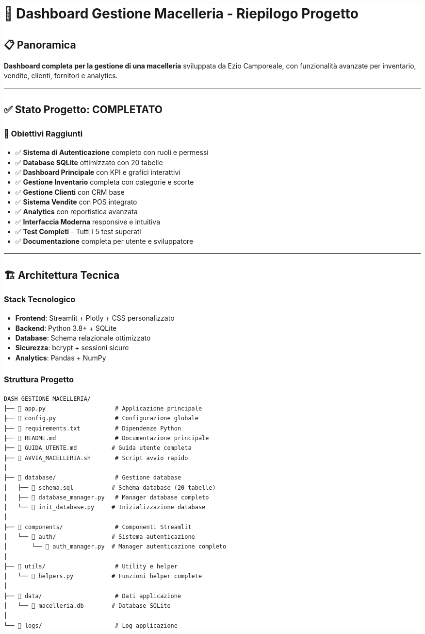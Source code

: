 # 🥩 Dashboard Gestione Macelleria - Riepilogo Progetto

## 📋 Panoramica
**Dashboard completa per la gestione di una macelleria** sviluppata da Ezio Camporeale, con funzionalità avanzate per inventario, vendite, clienti, fornitori e analytics.

---

## ✅ Stato Progetto: **COMPLETATO**

### 🎯 Obiettivi Raggiunti
- ✅ **Sistema di Autenticazione** completo con ruoli e permessi
- ✅ **Database SQLite** ottimizzato con 20 tabelle
- ✅ **Dashboard Principale** con KPI e grafici interattivi
- ✅ **Gestione Inventario** completa con categorie e scorte
- ✅ **Gestione Clienti** con CRM base
- ✅ **Sistema Vendite** con POS integrato
- ✅ **Analytics** con reportistica avanzata
- ✅ **Interfaccia Moderna** responsive e intuitiva
- ✅ **Test Completi** - Tutti i 5 test superati
- ✅ **Documentazione** completa per utente e sviluppatore

---

## 🏗️ Architettura Tecnica

### **Stack Tecnologico**
- **Frontend**: Streamlit + Plotly + CSS personalizzato
- **Backend**: Python 3.8+ + SQLite
- **Database**: Schema relazionale ottimizzato
- **Sicurezza**: bcrypt + sessioni sicure
- **Analytics**: Pandas + NumPy

### **Struttura Progetto**
```
DASH_GESTIONE_MACELLERIA/
├── 📄 app.py                    # Applicazione principale
├── 📄 config.py                 # Configurazione globale
├── 📄 requirements.txt          # Dipendenze Python
├── 📄 README.md                 # Documentazione principale
├── 📄 GUIDA_UTENTE.md          # Guida utente completa
├── 📄 AVVIA_MACELLERIA.sh       # Script avvio rapido
│
├── 📁 database/                 # Gestione database
│   ├── 📄 schema.sql           # Schema database (20 tabelle)
│   ├── 📄 database_manager.py   # Manager database completo
│   └── 📄 init_database.py     # Inizializzazione database
│
├── 📁 components/               # Componenti Streamlit
│   └── 📁 auth/                # Sistema autenticazione
│       └── 📄 auth_manager.py  # Manager autenticazione completo
│
├── 📁 utils/                    # Utility e helper
│   └── 📄 helpers.py           # Funzioni helper complete
│
├── 📁 data/                     # Dati applicazione
│   └── 📄 macelleria.db        # Database SQLite
│
└── 📁 logs/                     # Log applicazione
```

